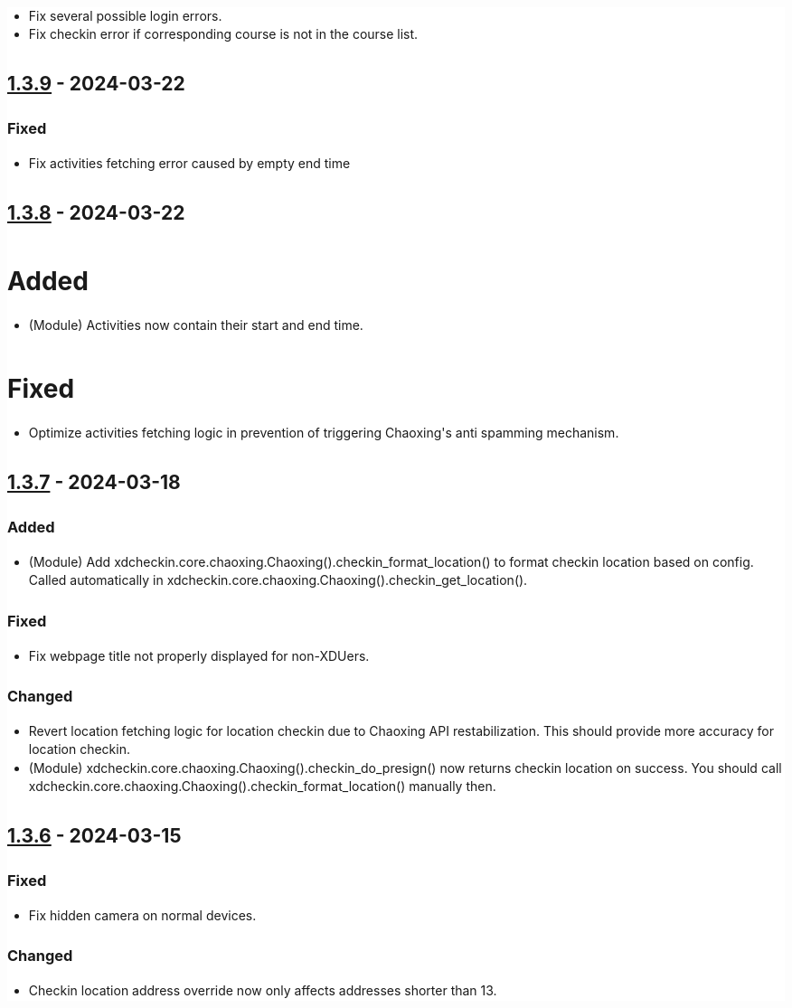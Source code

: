 - Fix several possible login errors.
- Fix checkin error if corresponding course is not in the course list.

## [1.3.9] - 2024-03-22

### Fixed

- Fix activities fetching error caused by empty end time

## [1.3.8] - 2024-03-22

# Added

- (Module) Activities now contain their start and end time.

# Fixed

- Optimize activities fetching logic in prevention of triggering Chaoxing's anti spamming mechanism.

## [1.3.7] - 2024-03-18

### Added

- (Module) Add xdcheckin.core.chaoxing.Chaoxing().checkin_format_location() to format checkin location based on config. Called automatically in xdcheckin.core.chaoxing.Chaoxing().checkin_get_location().

### Fixed

- Fix webpage title not properly displayed for non-XDUers.

### Changed

- Revert location fetching logic for location checkin due to Chaoxing API restabilization. This should provide more accuracy for location checkin.
- (Module) xdcheckin.core.chaoxing.Chaoxing().checkin_do_presign() now returns checkin location on success. You should call xdcheckin.core.chaoxing.Chaoxing().checkin_format_location() manually then.

## [1.3.6] - 2024-03-15

### Fixed

- Fix hidden camera on normal devices.

### Changed

- Checkin location address override now only affects addresses shorter than 13.


[unreleased]: https://github.com/Pairman/Xdcheckin/compare/3.10.4...main
[3.10.4]: https://github.com/Pairman/Xdcheckin/compare/3.10.3...3.10.4
[3.10.3]: https://github.com/Pairman/Xdcheckin/compare/3.10.2...3.10.3
[3.10.2]: https://github.com/Pairman/Xdcheckin/compare/3.10.1...3.10.2
[3.10.1]: https://github.com/Pairman/Xdcheckin/compare/3.9.10...3.10.1
[3.9.10]: https://github.com/Pairman/Xdcheckin/compare/3.9.9...3.9.10
[3.9.9]: https://github.com/Pairman/Xdcheckin/compare/3.9.8...3.9.9
[3.9.8]: https://github.com/Pairman/Xdcheckin/compare/3.9.7...3.9.8
[3.9.7]: https://github.com/Pairman/Xdcheckin/compare/3.9.6...3.9.7
[3.9.6]: https://github.com/Pairman/Xdcheckin/compare/3.9.5...3.9.6
[3.9.5]: https://github.com/Pairman/Xdcheckin/compare/3.9.4...3.9.5
[3.9.4]: https://github.com/Pairman/Xdcheckin/compare/3.9.3...3.9.4
[3.9.3]: https://github.com/Pairman/Xdcheckin/compare/3.9.2...3.9.3
[3.9.2]: https://github.com/Pairman/Xdcheckin/compare/3.9.1...3.9.2
[3.9.1]: https://github.com/Pairman/Xdcheckin/compare/3.8.2...3.9.1
[3.8.2]: https://github.com/Pairman/Xdcheckin/compare/3.8.1...3.8.2
[3.8.1]: https://github.com/Pairman/Xdcheckin/compare/3.7.1...3.8.1
[3.7.1]: https://github.com/Pairman/Xdcheckin/compare/3.6.6...3.7.1
[3.6.6]: https://github.com/Pairman/Xdcheckin/compare/3.6.5...3.6.6
[3.6.5]: https://github.com/Pairman/Xdcheckin/compare/3.6.4...3.6.5
[3.6.4]: https://github.com/Pairman/Xdcheckin/compare/3.6.3...3.6.4
[3.6.3]: https://github.com/Pairman/Xdcheckin/compare/3.6.2...3.6.3
[3.6.2]: https://github.com/Pairman/Xdcheckin/compare/3.6.1...3.6.2
[3.6.1]: https://github.com/Pairman/Xdcheckin/compare/3.5.8...3.6.1
[3.5.8]: https://github.com/Pairman/Xdcheckin/compare/3.5.7...3.5.8
[3.5.7]: https://github.com/Pairman/Xdcheckin/compare/3.5.6...3.5.7
[3.5.6]: https://github.com/Pairman/Xdcheckin/compare/3.5.5...3.5.6
[3.5.5]: https://github.com/Pairman/Xdcheckin/compare/3.5.4...3.5.5
[3.5.4]: https://github.com/Pairman/Xdcheckin/compare/3.5.3...3.5.4
[3.5.3]: https://github.com/Pairman/Xdcheckin/compare/3.5.2...3.5.3
[3.5.2]: https://github.com/Pairman/Xdcheckin/compare/3.5.1...3.5.2
[3.5.1]: https://github.com/Pairman/Xdcheckin/compare/3.4.6...3.5.1
[3.4.6]: https://github.com/Pairman/Xdcheckin/compare/3.4.5...3.4.6
[3.4.5]: https://github.com/Pairman/Xdcheckin/compare/3.4.4...3.4.5
[3.4.4]: https://github.com/Pairman/Xdcheckin/compare/3.4.3...3.4.4
[3.4.3]: https://github.com/Pairman/Xdcheckin/compare/3.4.2...3.4.3
[3.4.2]: https://github.com/Pairman/Xdcheckin/compare/3.4.1...3.4.2
[3.4.1]: https://github.com/Pairman/Xdcheckin/compare/3.3.3...3.4.1
[3.3.3]: https://github.com/Pairman/Xdcheckin/compare/3.3.2...3.3.3
[3.3.2]: https://github.com/Pairman/Xdcheckin/compare/3.3.1...3.3.2
[3.3.1]: https://github.com/Pairman/Xdcheckin/compare/3.2.1...3.3.1
[3.2.1]: https://github.com/Pairman/Xdcheckin/compare/3.1.1...3.2.1
[3.1.1]: https://github.com/Pairman/Xdcheckin/compare/3.0.2...3.1.1
[3.0.2]: https://github.com/Pairman/Xdcheckin/compare/3.0.1...3.0.2
[3.0.1]: https://github.com/Pairman/Xdcheckin/compare/2.1.1...3.0.1
[2.1.1]: https://github.com/Pairman/Xdcheckin/compare/2.0.12...2.1.1
[2.0.12]: https://github.com/Pairman/Xdcheckin/compare/2.0.11...2.0.12
[2.0.11]: https://github.com/Pairman/Xdcheckin/compare/2.0.10...2.0.11
[2.0.10]: https://github.com/Pairman/Xdcheckin/compare/2.0.9...2.0.10
[2.0.9]: https://github.com/Pairman/Xdcheckin/compare/2.0.8...2.0.9
[2.0.8]: https://github.com/Pairman/Xdcheckin/compare/2.0.7...2.0.8
[2.0.7]: https://github.com/Pairman/Xdcheckin/compare/2.0.6...2.0.7
[2.0.6]: https://github.com/Pairman/Xdcheckin/compare/2.0.5...2.0.6
[2.0.5]: https://github.com/Pairman/Xdcheckin/compare/2.0.4...2.0.5
[2.0.4]: https://github.com/Pairman/Xdcheckin/compare/2.0.3...2.0.4
[2.0.3]: https://github.com/Pairman/Xdcheckin/compare/2.0.2...2.0.3
[2.0.2]: https://github.com/Pairman/Xdcheckin/compare/2.0.1...2.0.2
[2.0.1]: https://github.com/Pairman/Xdcheckin/compare/1.5.3...2.0.1
[1.5.3]: https://github.com/Pairman/Xdcheckin/compare/1.5.2...1.5.3
[1.5.2]: https://github.com/Pairman/Xdcheckin/compare/1.5.1...1.5.2
[1.5.1]: https://github.com/Pairman/Xdcheckin/compare/1.4.1...1.5.1
[1.4.1]: https://github.com/Pairman/Xdcheckin/compare/1.3.10...1.4.1
[1.3.10]: https://github.com/Pairman/Xdcheckin/compare/1.3.9...1.3.10
[1.3.9]: https://github.com/Pairman/Xdcheckin/compare/1.3.8...1.3.9
[1.3.8]: https://github.com/Pairman/Xdcheckin/compare/1.3.7...1.3.8
[1.3.7]: https://github.com/Pairman/Xdcheckin/compare/1.3.6...1.3.7
[1.3.6]: https://github.com/Pairman/Xdcheckin/compare/1.3.5...1.3.6
[1.3.5]: https://github.com/Pairman/Xdcheckin/compare/1.3.4...1.3.5
[1.3.4]: https://github.com/Pairman/Xdcheckin/compare/1.3.3...1.3.4
[1.3.3]: https://github.com/Pairman/Xdcheckin/compare/1.3.2...1.3.3
[1.3.2]: https://github.com/Pairman/Xdcheckin/compare/1.3.1...1.3.2
[1.3.1]: https://github.com/Pairman/Xdcheckin/compare/1.2.11...1.3.1
[1.2.11]: https://github.com/Pairman/Xdcheckin/compare/1.2.10...1.2.11
[1.2.10]: https://github.com/Pairman/Xdcheckin/compare/1.2.9...1.2.10
[1.2.9]: https://github.com/Pairman/Xdcheckin/compare/1.2.8...1.2.9
[1.2.8]: https://github.com/Pairman/Xdcheckin/compare/1.2.7...1.2.8
[1.2.7]: https://github.com/Pairman/Xdcheckin/compare/1.2.6...1.2.7
[1.2.6]: https://github.com/Pairman/Xdcheckin/compare/1.2.5...1.2.6
[1.2.5]: https://github.com/Pairman/Xdcheckin/compare/1.2.4...1.2.5
[1.2.4]: https://github.com/Pairman/Xdcheckin/compare/1.2.3...1.2.4
[1.2.3]: https://github.com/Pairman/Xdcheckin/compare/1.2.2...1.2.3
[1.2.2]: https://github.com/Pairman/Xdcheckin/compare/1.2.1...1.2.2
[1.2.1]: https://github.com/Pairman/Xdcheckin/compare/1.2.0...1.2.1
[1.2.0]: https://github.com/Pairman/Xdcheckin/compare/1.1.8...1.2.0
[1.1.8]: https://github.com/Pairman/Xdcheckin/compare/1.1.7...1.1.8
[1.1.7]: https://github.com/Pairman/Xdcheckin/compare/1.1.6...1.1.7
[1.1.6]: https://github.com/Pairman/Xdcheckin/compare/1.1.5...1.1.6
[1.1.5]: https://github.com/Pairman/Xdcheckin/compare/1.1.4...1.1.5
[1.1.4]: https://github.com/Pairman/Xdcheckin/compare/1.1.3...1.1.4
[1.1.3]: https://github.com/Pairman/Xdcheckin/compare/1.1.2...1.1.3
[1.1.2]: https://github.com/Pairman/Xdcheckin/compare/1.1.1...1.1.2
[1.1.1]: https://github.com/Pairman/Xdcheckin/compare/1.0.4...1.1.1
[1.0.4]: https://github.com/Pairman/Xdcheckin/compare/1.0.3...1.0.4
[1.0.3]: https://github.com/Pairman/Xdcheckin/compare/1.0.2...1.0.3
[1.0.2]: https://github.com/Pairman/Xdcheckin/compare/1.0.1...1.0.2
[1.0.1]: https://github.com/Pairman/Xdcheckin/compare/1.0.0...1.0.1
[1.0.0]: https://github.com/Pairman/Xdcheckin/compare/0.0.18...1.0.0
[0.0.18]: https://github.com/Pairman/Xdcheckin/tree/0.0.18